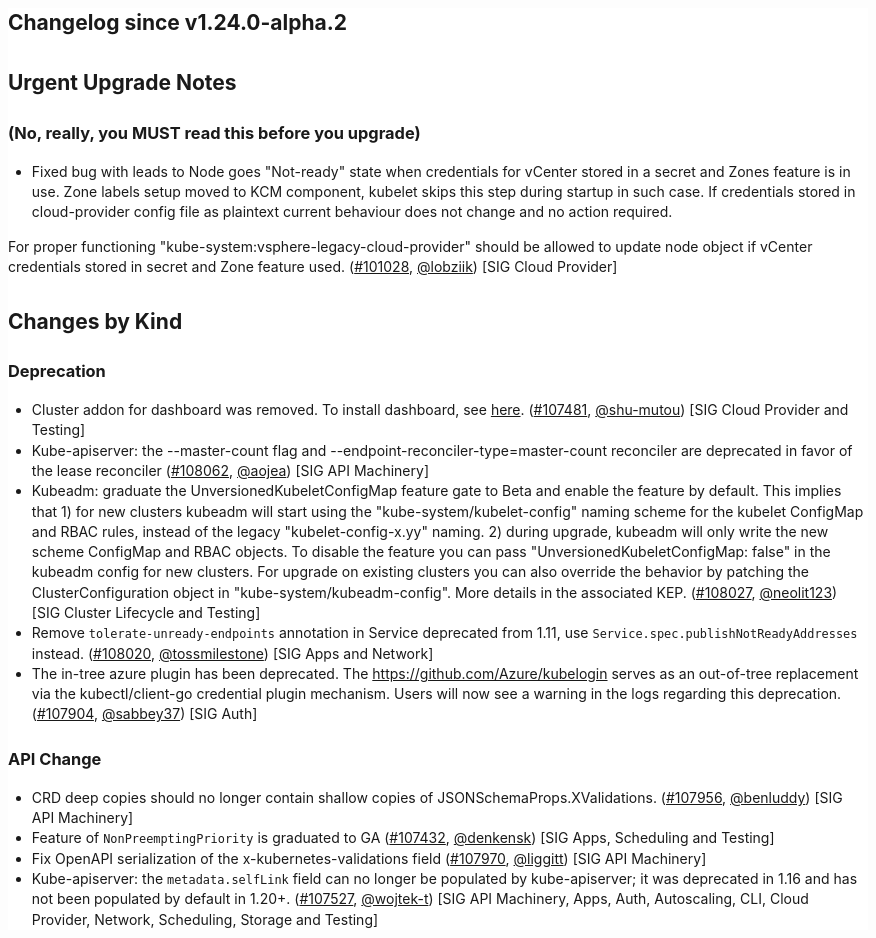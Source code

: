 ## Changelog since v1.24.0-alpha.2

## Urgent Upgrade Notes

### (No, really, you MUST read this before you upgrade)

 - Fixed bug with leads to Node goes "Not-ready" state when credentials for vCenter stored in a secret and Zones feature is in use.
  Zone labels setup moved to KCM component, kubelet skips this step during startup in such case. If credentials stored in cloud-provider config file as plaintext current behaviour does not change and no action required.
  
  For proper functioning "kube-system:vsphere-legacy-cloud-provider" should be allowed to update node object if vCenter credentials stored in secret and Zone feature used. ([#101028](https://github.com/kubernetes/kubernetes/pull/101028), [@lobziik](https://github.com/lobziik)) [SIG Cloud Provider]
 
## Changes by Kind

### Deprecation

- Cluster addon for dashboard was removed. To install dashboard, see [here](https://github.com/kubernetes/dashboard/blob/master/docs/user/README.md). ([#107481](https://github.com/kubernetes/kubernetes/pull/107481), [@shu-mutou](https://github.com/shu-mutou)) [SIG Cloud Provider and Testing]
- Kube-apiserver: the --master-count flag and --endpoint-reconciler-type=master-count reconciler are deprecated in favor of the lease reconciler ([#108062](https://github.com/kubernetes/kubernetes/pull/108062), [@aojea](https://github.com/aojea)) [SIG API Machinery]
- Kubeadm: graduate the UnversionedKubeletConfigMap feature gate to Beta and enable the feature by default. This implies that 1) for new clusters kubeadm will start using the "kube-system/kubelet-config" naming scheme for the kubelet ConfigMap and RBAC rules, instead of the legacy "kubelet-config-x.yy" naming. 2) during upgrade, kubeadm will only write the new scheme ConfigMap and RBAC objects. To disable the feature you can pass "UnversionedKubeletConfigMap: false" in the kubeadm config for new clusters. For upgrade on existing clusters you can also override the behavior by patching the ClusterConfiguration object in "kube-system/kubeadm-config". More details in the associated KEP. ([#108027](https://github.com/kubernetes/kubernetes/pull/108027), [@neolit123](https://github.com/neolit123)) [SIG Cluster Lifecycle and Testing]
- Remove `tolerate-unready-endpoints` annotation in Service deprecated from 1.11, use `Service.spec.publishNotReadyAddresses` instead. ([#108020](https://github.com/kubernetes/kubernetes/pull/108020), [@tossmilestone](https://github.com/tossmilestone)) [SIG Apps and Network]
- The in-tree azure plugin has been deprecated.  The https://github.com/Azure/kubelogin serves as an out-of-tree replacement via the kubectl/client-go credential plugin mechanism.  Users will now see a warning in the logs regarding this deprecation. ([#107904](https://github.com/kubernetes/kubernetes/pull/107904), [@sabbey37](https://github.com/sabbey37)) [SIG Auth]

### API Change

- CRD deep copies should no longer contain shallow copies of JSONSchemaProps.XValidations. ([#107956](https://github.com/kubernetes/kubernetes/pull/107956), [@benluddy](https://github.com/benluddy)) [SIG API Machinery]
- Feature of `NonPreemptingPriority` is graduated  to GA ([#107432](https://github.com/kubernetes/kubernetes/pull/107432), [@denkensk](https://github.com/denkensk)) [SIG Apps, Scheduling and Testing]
- Fix OpenAPI serialization of the x-kubernetes-validations field ([#107970](https://github.com/kubernetes/kubernetes/pull/107970), [@liggitt](https://github.com/liggitt)) [SIG API Machinery]
- Kube-apiserver: the `metadata.selfLink` field can no longer be populated by kube-apiserver; it was deprecated in 1.16 and has not been populated by default in 1.20+. ([#107527](https://github.com/kubernetes/kubernetes/pull/107527), [@wojtek-t](https://github.com/wojtek-t)) [SIG API Machinery, Apps, Auth, Autoscaling, CLI, Cloud Provider, Network, Scheduling, Storage and Testing]
